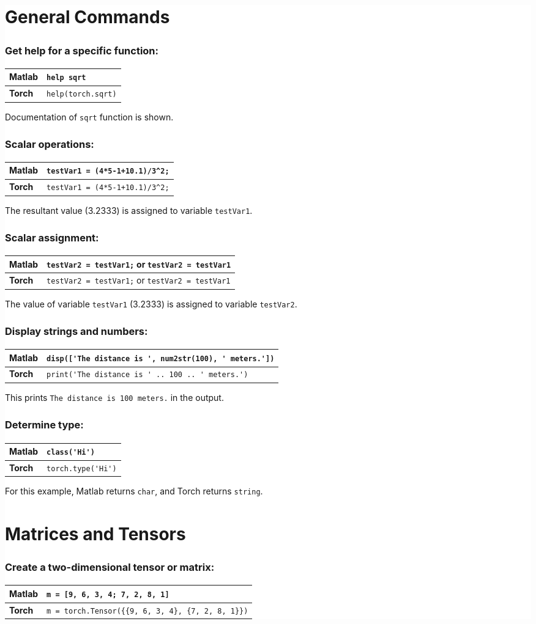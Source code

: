 General Commands
================

### Get help for a specific function:

| **Matlab** | `help sqrt`        |
|:-----------|:-------------------|
| **Torch**  | `help(torch.sqrt)` |

Documentation of `sqrt` function is shown.

### Scalar operations:

| **Matlab** | `testVar1 = (4*5-1+10.1)/3^2;` |
|:-----------|:-------------------------------|
| **Torch**  | `testVar1 = (4*5-1+10.1)/3^2;` |

The resultant value (3.2333) is assigned to variable `testVar1`.

### Scalar assignment:

| **Matlab** | `testVar2 = testVar1;` or `testVar2 = testVar1` |
|:-----------|:------------------------------------------------|
| **Torch**  | `testVar2 = testVar1;` or `testVar2 = testVar1` |

The value of variable `testVar1` (3.2333) is assigned to variable `testVar2`.

### Display strings and numbers:

| **Matlab** | `disp(['The distance is ', num2str(100), ' meters.'])` |
|:-----------|:-------------------------------------------------------|
| **Torch**  | `print('The distance is ' .. 100 .. ' meters.')`       |

This prints `The distance is 100 meters.` in the output.

### Determine type:

| **Matlab** | `class('Hi')`      |
|:-----------|:-------------------|
| **Torch**  | `torch.type('Hi')` |

For this example, Matlab returns `char`, and Torch returns `string`.

Matrices and Tensors
====================

### Create a two-dimensional tensor or matrix:

| **Matlab** | `m = [9, 6, 3, 4; 7, 2, 8, 1]`                   |
|:-----------|:-------------------------------------------------|
| **Torch**  | `m = torch.Tensor({{9, 6, 3, 4}, {7, 2, 8, 1}})` |
